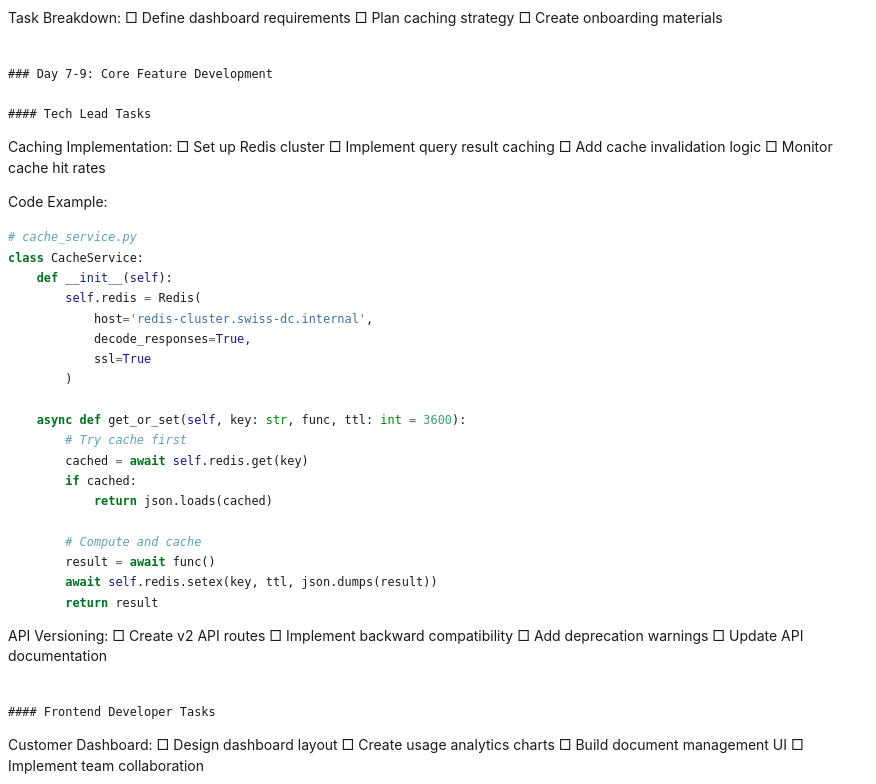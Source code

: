 Task Breakdown:
□ Define dashboard requirements
□ Plan caching strategy
□ Create onboarding materials
```

### Day 7-9: Core Feature Development

#### Tech Lead Tasks
```
Caching Implementation:
□ Set up Redis cluster
□ Implement query result caching
□ Add cache invalidation logic
□ Monitor cache hit rates

Code Example:
```python
# cache_service.py
class CacheService:
    def __init__(self):
        self.redis = Redis(
            host='redis-cluster.swiss-dc.internal',
            decode_responses=True,
            ssl=True
        )
    
    async def get_or_set(self, key: str, func, ttl: int = 3600):
        # Try cache first
        cached = await self.redis.get(key)
        if cached:
            return json.loads(cached)
        
        # Compute and cache
        result = await func()
        await self.redis.setex(key, ttl, json.dumps(result))
        return result
```

API Versioning:
□ Create v2 API routes
□ Implement backward compatibility
□ Add deprecation warnings
□ Update API documentation
```

#### Frontend Developer Tasks
```
Customer Dashboard:
□ Design dashboard layout
□ Create usage analytics charts
□ Build document management UI
□ Implement team collaboration
